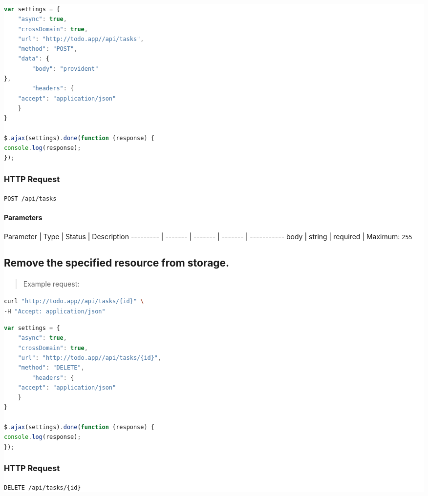```javascript
var settings = {
    "async": true,
    "crossDomain": true,
    "url": "http://todo.app//api/tasks",
    "method": "POST",
    "data": {
        "body": "provident"
},
        "headers": {
    "accept": "application/json"
    }
}

$.ajax(settings).done(function (response) {
console.log(response);
});
```


### HTTP Request
`POST /api/tasks`

#### Parameters

Parameter | Type | Status | Description
--------- | ------- | ------- | ------- | -----------
    body | string |  required  | Maximum: `255`

## Remove the specified resource from storage.

> Example request:

```bash
curl "http://todo.app//api/tasks/{id}" \
-H "Accept: application/json"
```

```javascript
var settings = {
    "async": true,
    "crossDomain": true,
    "url": "http://todo.app//api/tasks/{id}",
    "method": "DELETE",
        "headers": {
    "accept": "application/json"
    }
}

$.ajax(settings).done(function (response) {
console.log(response);
});
```


### HTTP Request
`DELETE /api/tasks/{id}`


